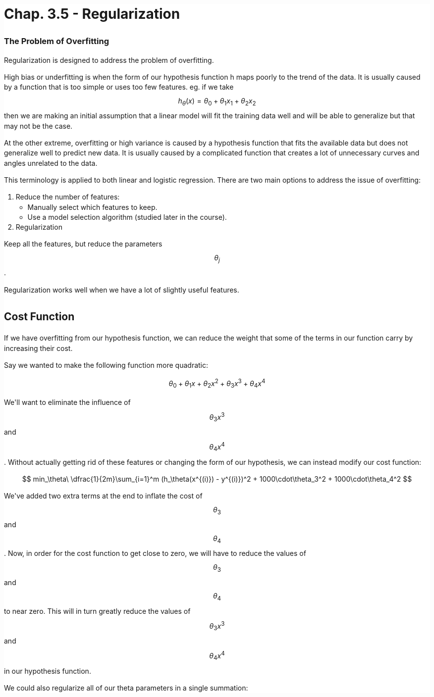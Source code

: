 # Chap. 3.5 - Regularization
### The Problem of Overfitting

Regularization is designed to address the problem of overfitting.

High bias or underfitting is when the form of our hypothesis function h maps poorly to the trend of the data. It is usually caused by a function that is too simple or uses too few features.
 eg. if we take $$h_\theta(x) = \theta_0 + \theta_1x_1 + \theta_2x_2$$ then we are making an initial assumption that a linear model will fit the training data well and will be able to generalize but that may not be the case.

At the other extreme, overfitting or high variance is caused by a hypothesis function that fits the available data but does not generalize well to predict new data. It is usually caused by a complicated function that creates a lot of unnecessary curves and angles unrelated to the data.

This terminology is applied to both linear and logistic regression. There are two main options to address the issue of overfitting:

1. Reduce the number of features:
    - Manually select which features to keep.
    - Use a model selection algorithm (studied later in the course).
2. Regularization

Keep all the features, but reduce the parameters $$\theta_j$$.

Regularization works well when we have a lot of slightly useful features.

## Cost Function
If we have overfitting from our hypothesis function, we can reduce the weight that some of the terms in our function carry by increasing their cost.

Say we wanted to make the following function more quadratic:

$$
\theta_0 + \theta_1x + \theta_2x^2 + \theta_3x^3 + \theta_4x^4
$$

We'll want to eliminate the influence of $$\theta_3x^3$$ and $$\theta_4x^4$$. Without actually getting rid of these features or changing the form of our hypothesis, we can instead modify our cost function:

$$
min_\theta\ \dfrac{1}{2m}\sum_{i=1}^m (h_\theta(x^{(i)}) - y^{(i)})^2 + 1000\cdot\theta_3^2 + 1000\cdot\theta_4^2
$$

We've added two extra terms at the end to inflate the cost of $$\theta_3$$ and $$\theta_4$$.
Now, in order for the cost function to get close to zero, we will have to reduce the values of $$\theta_3$$ and $$\theta_4$$ to near zero.
This will in turn greatly reduce the values of $$\theta_3x^3$$ and $$\theta_4x^4$$ in our hypothesis function.

We could also regularize all of our theta parameters in a single summation:

